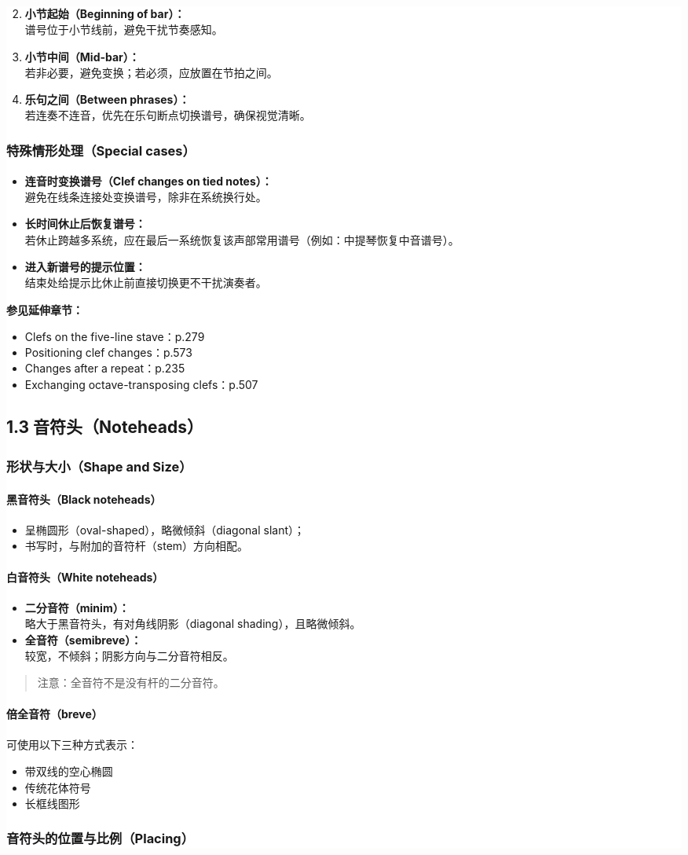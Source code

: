 2. **小节起始（Beginning of bar）：**  
   谱号位于小节线前，避免干扰节奏感知。

3. **小节中间（Mid-bar）：**  
   若非必要，避免变换；若必须，应放置在节拍之间。

4. **乐句之间（Between phrases）：**  
   若连奏不连音，优先在乐句断点切换谱号，确保视觉清晰。


### 特殊情形处理（Special cases）

- **连音时变换谱号（Clef changes on tied notes）：**  
  避免在线条连接处变换谱号，除非在系统换行处。

- **长时间休止后恢复谱号：**  
  若休止跨越多系统，应在最后一系统恢复该声部常用谱号（例如：中提琴恢复中音谱号）。

- **进入新谱号的提示位置：**  
  结束处给提示比休止前直接切换更不干扰演奏者。


**参见延伸章节：**

- Clefs on the five-line stave：p.279  
- Positioning clef changes：p.573  
- Changes after a repeat：p.235  
- Exchanging octave-transposing clefs：p.507  

## 1.3 音符头（Noteheads）

### 形状与大小（Shape and Size）

#### 黑音符头（Black noteheads）

- 呈椭圆形（oval-shaped），略微倾斜（diagonal slant）；
- 书写时，与附加的音符杆（stem）方向相配。

#### 白音符头（White noteheads）

- **二分音符（minim）：**  
  略大于黑音符头，有对角线阴影（diagonal shading），且略微倾斜。
- **全音符（semibreve）：**  
  较宽，不倾斜；阴影方向与二分音符相反。

> 注意：全音符不是没有杆的二分音符。

#### 倍全音符（breve）

可使用以下三种方式表示：

- 带双线的空心椭圆
- 传统花体符号
- 长框线图形


### 音符头的位置与比例（Placing）
